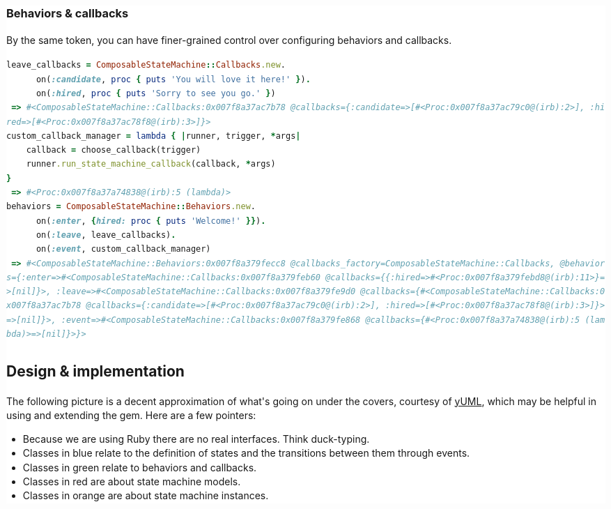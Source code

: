 ### Behaviors & callbacks

By the same token, you can have finer-grained control over configuring behaviors and callbacks.

```ruby
leave_callbacks = ComposableStateMachine::Callbacks.new.
      on(:candidate, proc { puts 'You will love it here!' }).
      on(:hired, proc { puts 'Sorry to see you go.' })
 => #<ComposableStateMachine::Callbacks:0x007f8a37ac7b78 @callbacks={:candidate=>[#<Proc:0x007f8a37ac79c0@(irb):2>], :hired=>[#<Proc:0x007f8a37ac78f8@(irb):3>]}>
custom_callback_manager = lambda { |runner, trigger, *args|
    callback = choose_callback(trigger)
    runner.run_state_machine_callback(callback, *args)
}
 => #<Proc:0x007f8a37a74838@(irb):5 (lambda)>
behaviors = ComposableStateMachine::Behaviors.new.
      on(:enter, {hired: proc { puts 'Welcome!' }}).
      on(:leave, leave_callbacks).
      on(:event, custom_callback_manager)
 => #<ComposableStateMachine::Behaviors:0x007f8a379fecc8 @callbacks_factory=ComposableStateMachine::Callbacks, @behaviors={:enter=>#<ComposableStateMachine::Callbacks:0x007f8a379feb60 @callbacks={{:hired=>#<Proc:0x007f8a379febd8@(irb):11>}=>[nil]}>, :leave=>#<ComposableStateMachine::Callbacks:0x007f8a379fe9d0 @callbacks={#<ComposableStateMachine::Callbacks:0x007f8a37ac7b78 @callbacks={:candidate=>[#<Proc:0x007f8a37ac79c0@(irb):2>], :hired=>[#<Proc:0x007f8a37ac78f8@(irb):3>]}>=>[nil]}>, :event=>#<ComposableStateMachine::Callbacks:0x007f8a379fe868 @callbacks={#<Proc:0x007f8a37a74838@(irb):5 (lambda)>=>[nil]}>}>
```

## Design & implementation

The following picture is a decent approximation of what's going on under the covers, courtesy of [yUML](http://yuml.me), which may be helpful in using and extending the gem. Here are a few pointers:

- Because we are using Ruby there are no real interfaces. Think duck-typing.
- Classes in blue relate to the definition of states and the transitions between them through events.
- Classes in green relate to behaviors and callbacks.
- Classes in red are about state machine models.
- Classes in orange are about state machine instances.
